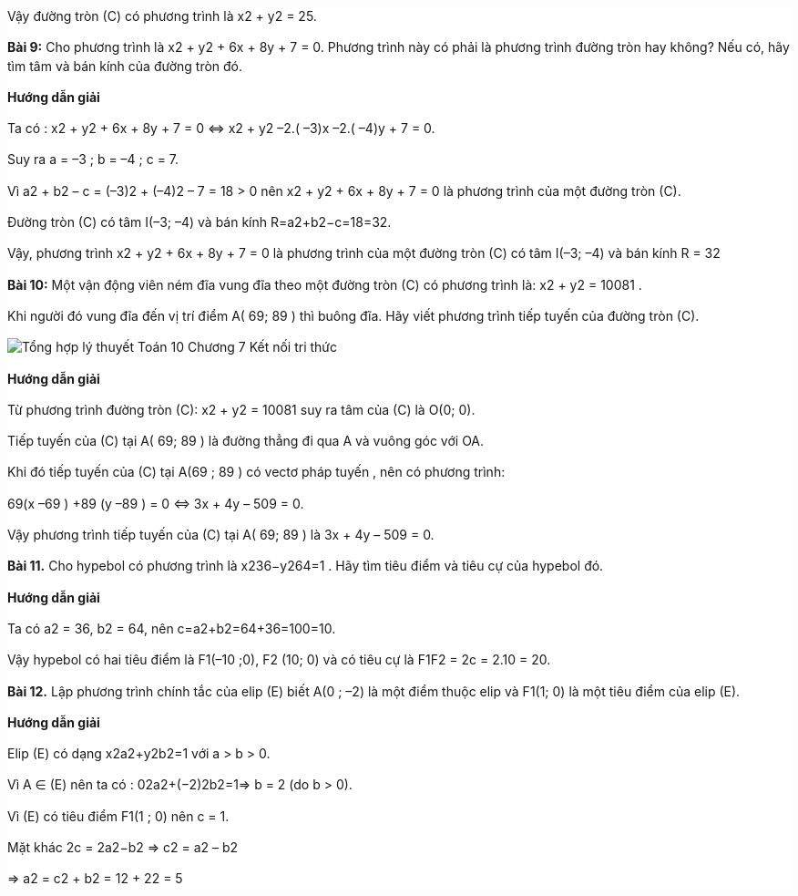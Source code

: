 Vậy đường tròn (C) có phương trình là x2 \+ y2 = 25.

**Bài 9:** Cho phương trình là x2 \+ y2 \+ 6x + 8y + 7 = 0. Phương trình này có phải là phương trình đường tròn hay không? Nếu có, hãy tìm tâm và bán kính của đường tròn đó.

**Hướng dẫn giải**

Ta có : x2 \+ y2 \+ 6x + 8y + 7 = 0 ⇔ x2 \+ y2 –2.( –3)x –2.( –4)y + 7 = 0.

Suy ra a = –3 ; b = –4 ; c = 7.

Vì a2 \+ b2 – c = (–3)2 \+ (–4)2 – 7 = 18 > 0 nên x2 \+ y2 \+ 6x + 8y + 7 = 0 là phương trình của một đường tròn (C).

Đường tròn (C) có tâm I(–3; –4) và bán kính R=a2+b2−c=18=32.

Vậy, phương trình x2 \+ y2 \+ 6x + 8y + 7 = 0 là phương trình của một đường tròn (C) có tâm I(–3; –4) và bán kính R = 32

**Bài 10:** Một vận động viên ném đĩa vung đĩa theo một đường tròn (C) có phương trình là: x2 \+ y2 = 10081 .

Khi người đó vung đĩa đến vị trí điểm A( 69; 89 ) thì buông đĩa. Hãy viết phương trình tiếp tuyến của đường tròn (C).

![Tổng hợp lý thuyết Toán 10 Chương 7 Kết nối tri thức](https://vietjack.com/toan-10-kn/images/ly-thuyet-bai-21-duong-tron-trong-mat-phang-toa-do-186128.PNG)

**Hướng dẫn giải**

Từ phương trình đường tròn (C): x2 \+ y2 = 10081 suy ra tâm của (C) là O(0; 0).

Tiếp tuyến của (C) tại A( 69; 89 ) là đường thẳng đi qua A và vuông góc với OA.

Khi đó tiếp tuyến của (C) tại A(69 ; 89 ) có vectơ pháp tuyến , nên có phương trình:

69(x –69 ) +89 (y –89 ) = 0 ⇔ 3x + 4y – 509 = 0.

Vậy phương trình tiếp tuyến của (C) tại A( 69; 89 ) là 3x + 4y – 509 = 0.

**Bài 11.** Cho hypebol có phương trình là x236−y264=1 . Hãy tìm tiêu điểm và tiêu cự của hypebol đó.

**Hướng dẫn giải**

Ta có a2 = 36, b2 = 64, nên c=a2+b2=64+36=100=10.

Vậy hypebol có hai tiêu điểm là F1(–10 ;0), F2 (10; 0) và có tiêu cự là F1F2 = 2c = 2.10 = 20.

**Bài 12.** Lập phương trình chính tắc của elip (E) biết A(0 ; –2) là một điểm thuộc elip và F1(1; 0) là một tiêu điểm của elip (E).

**Hướng dẫn giải**

Elip (E) có dạng x2a2+y2b2=1 với a > b > 0.

Vì A ∈ (E) nên ta có : 02a2+(−2)2b2=1⇒ b = 2 (do b > 0).

Vì (E) có tiêu điểm F1(1 ; 0) nên c = 1.

Mặt khác 2c = 2a2−b2 ⇒ c2 = a2 – b2

⇒ a2 = c2 \+ b2 = 12 \+ 22 = 5
